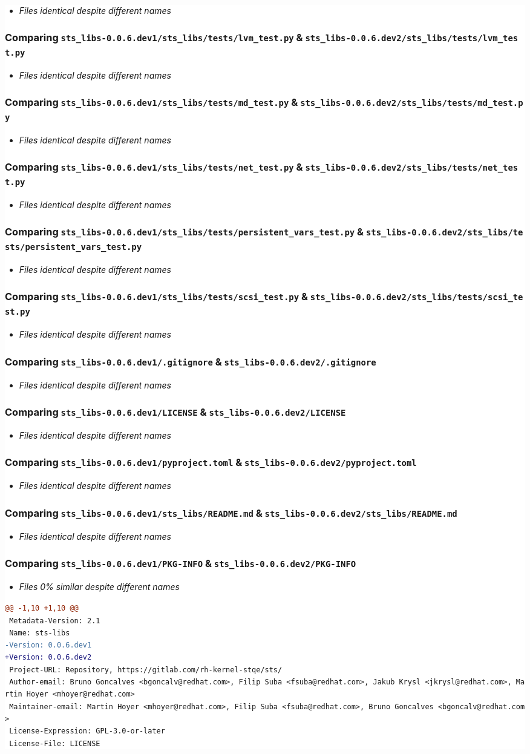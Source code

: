  * *Files identical despite different names*

### Comparing `sts_libs-0.0.6.dev1/sts_libs/tests/lvm_test.py` & `sts_libs-0.0.6.dev2/sts_libs/tests/lvm_test.py`

 * *Files identical despite different names*

### Comparing `sts_libs-0.0.6.dev1/sts_libs/tests/md_test.py` & `sts_libs-0.0.6.dev2/sts_libs/tests/md_test.py`

 * *Files identical despite different names*

### Comparing `sts_libs-0.0.6.dev1/sts_libs/tests/net_test.py` & `sts_libs-0.0.6.dev2/sts_libs/tests/net_test.py`

 * *Files identical despite different names*

### Comparing `sts_libs-0.0.6.dev1/sts_libs/tests/persistent_vars_test.py` & `sts_libs-0.0.6.dev2/sts_libs/tests/persistent_vars_test.py`

 * *Files identical despite different names*

### Comparing `sts_libs-0.0.6.dev1/sts_libs/tests/scsi_test.py` & `sts_libs-0.0.6.dev2/sts_libs/tests/scsi_test.py`

 * *Files identical despite different names*

### Comparing `sts_libs-0.0.6.dev1/.gitignore` & `sts_libs-0.0.6.dev2/.gitignore`

 * *Files identical despite different names*

### Comparing `sts_libs-0.0.6.dev1/LICENSE` & `sts_libs-0.0.6.dev2/LICENSE`

 * *Files identical despite different names*

### Comparing `sts_libs-0.0.6.dev1/pyproject.toml` & `sts_libs-0.0.6.dev2/pyproject.toml`

 * *Files identical despite different names*

### Comparing `sts_libs-0.0.6.dev1/sts_libs/README.md` & `sts_libs-0.0.6.dev2/sts_libs/README.md`

 * *Files identical despite different names*

### Comparing `sts_libs-0.0.6.dev1/PKG-INFO` & `sts_libs-0.0.6.dev2/PKG-INFO`

 * *Files 0% similar despite different names*

```diff
@@ -1,10 +1,10 @@
 Metadata-Version: 2.1
 Name: sts-libs
-Version: 0.0.6.dev1
+Version: 0.0.6.dev2
 Project-URL: Repository, https://gitlab.com/rh-kernel-stqe/sts/
 Author-email: Bruno Goncalves <bgoncalv@redhat.com>, Filip Suba <fsuba@redhat.com>, Jakub Krysl <jkrysl@redhat.com>, Martin Hoyer <mhoyer@redhat.com>
 Maintainer-email: Martin Hoyer <mhoyer@redhat.com>, Filip Suba <fsuba@redhat.com>, Bruno Goncalves <bgoncalv@redhat.com>
 License-Expression: GPL-3.0-or-later
 License-File: LICENSE
```